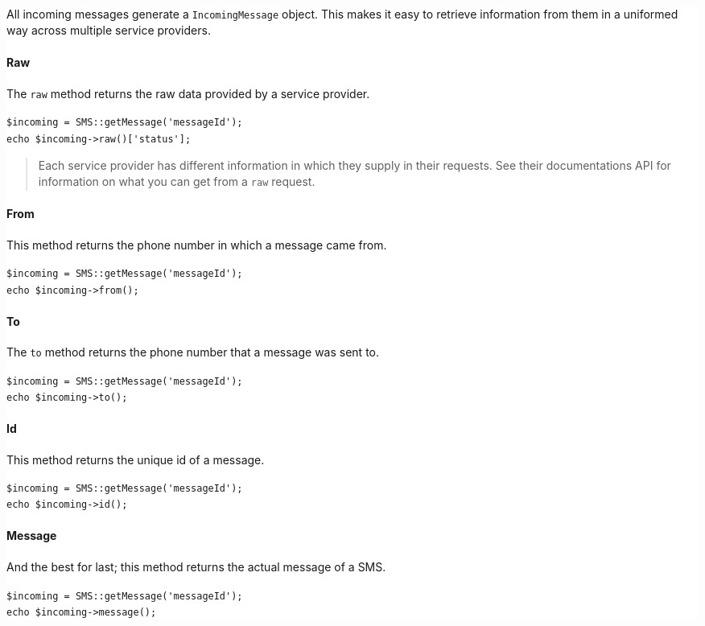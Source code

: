 All incoming messages generate a `IncomingMessage` object.  This makes it easy to retrieve information from them in a uniformed way across multiple service providers.

#### Raw

The `raw` method returns the raw data provided by a service provider.

    $incoming = SMS::getMessage('messageId');
    echo $incoming->raw()['status'];

>Each service provider has different information in which they supply in their requests.  See their documentations API for information on what you can get from a `raw` request.

#### From

This method returns the phone number in which a message came from.

    $incoming = SMS::getMessage('messageId');
    echo $incoming->from();

#### To

The `to` method returns the phone number that a message was sent to.

    $incoming = SMS::getMessage('messageId');
    echo $incoming->to();

#### Id

This method returns the unique id of a message.

    $incoming = SMS::getMessage('messageId');
    echo $incoming->id();

#### Message

And the best for last; this method returns the actual message of a SMS.

    $incoming = SMS::getMessage('messageId');
    echo $incoming->message();
